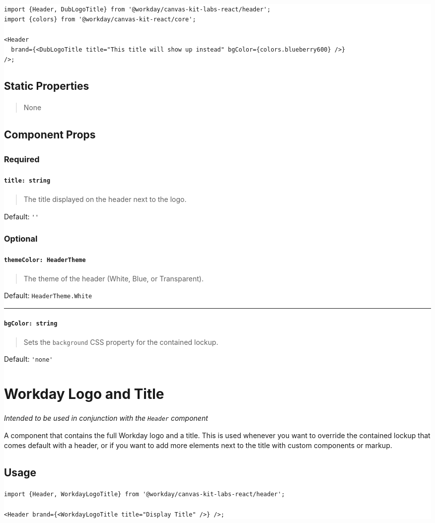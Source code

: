 ```tsx
import {Header, DubLogoTitle} from '@workday/canvas-kit-labs-react/header';
import {colors} from '@workday/canvas-kit-react/core';

<Header
  brand={<DubLogoTitle title="This title will show up instead" bgColor={colors.blueberry600} />}
/>;
```

## Static Properties

> None

## Component Props

### Required

#### `title: string`

> The title displayed on the header next to the logo.

Default: `''`

### Optional

#### `themeColor: HeaderTheme`

> The theme of the header (White, Blue, or Transparent).

Default: `HeaderTheme.White`

---

#### `bgColor: string`

> Sets the `background` CSS property for the contained lockup.

Default: `'none'`

# Workday Logo and Title

_Intended to be used in conjunction with the `Header` component_

A component that contains the full Workday logo and a title. This is used whenever you want to
override the contained lockup that comes default with a header, or if you want to add more elements
next to the title with custom components or markup.

## Usage

```tsx
import {Header, WorkdayLogoTitle} from '@workday/canvas-kit-labs-react/header';

<Header brand={<WorkdayLogoTitle title="Display Title" />} />;
```
